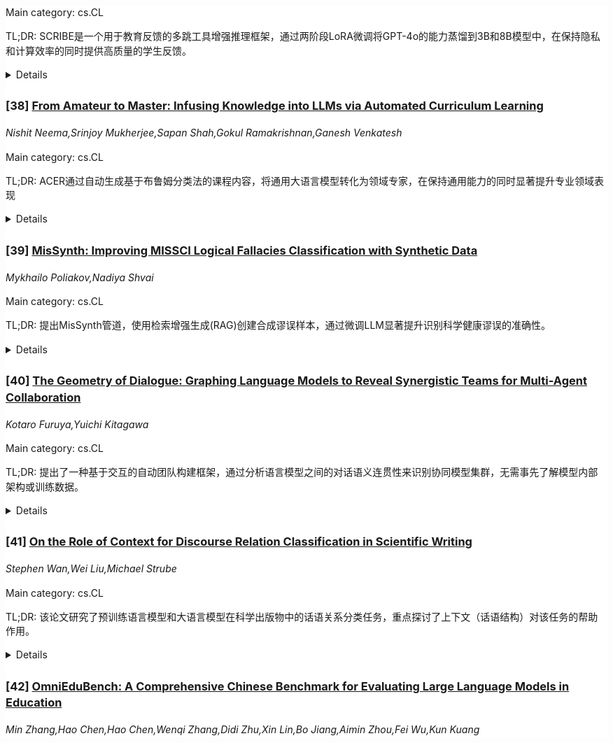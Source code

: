 Main category: cs.CL

TL;DR: SCRIBE是一个用于教育反馈的多跳工具增强推理框架，通过两阶段LoRA微调将GPT-4o的能力蒸馏到3B和8B模型中，在保持隐私和计算效率的同时提供高质量的学生反馈。


<details><summary>Details</summary></details>


### [38] [From Amateur to Master: Infusing Knowledge into LLMs via Automated Curriculum Learning](https://arxiv.org/abs/2510.26336)
*Nishit Neema,Srinjoy Mukherjee,Sapan Shah,Gokul Ramakrishnan,Ganesh Venkatesh*

Main category: cs.CL

TL;DR: ACER通过自动生成基于布鲁姆分类法的课程内容，将通用大语言模型转化为领域专家，在保持通用能力的同时显著提升专业领域表现


<details><summary>Details</summary></details>


### [39] [MisSynth: Improving MISSCI Logical Fallacies Classification with Synthetic Data](https://arxiv.org/abs/2510.26345)
*Mykhailo Poliakov,Nadiya Shvai*

Main category: cs.CL

TL;DR: 提出MisSynth管道，使用检索增强生成(RAG)创建合成谬误样本，通过微调LLM显著提升识别科学健康谬误的准确性。


<details><summary>Details</summary></details>


### [40] [The Geometry of Dialogue: Graphing Language Models to Reveal Synergistic Teams for Multi-Agent Collaboration](https://arxiv.org/abs/2510.26352)
*Kotaro Furuya,Yuichi Kitagawa*

Main category: cs.CL

TL;DR: 提出了一种基于交互的自动团队构建框架，通过分析语言模型之间的对话语义连贯性来识别协同模型集群，无需事先了解模型内部架构或训练数据。


<details><summary>Details</summary></details>


### [41] [On the Role of Context for Discourse Relation Classification in Scientific Writing](https://arxiv.org/abs/2510.26354)
*Stephen Wan,Wei Liu,Michael Strube*

Main category: cs.CL

TL;DR: 该论文研究了预训练语言模型和大语言模型在科学出版物中的话语关系分类任务，重点探讨了上下文（话语结构）对该任务的帮助作用。


<details><summary>Details</summary></details>


### [42] [OmniEduBench: A Comprehensive Chinese Benchmark for Evaluating Large Language Models in Education](https://arxiv.org/abs/2510.26422)
*Min Zhang,Hao Chen,Hao Chen,Wenqi Zhang,Didi Zhu,Xin Lin,Bo Jiang,Aimin Zhou,Fei Wu,Kun Kuang*
